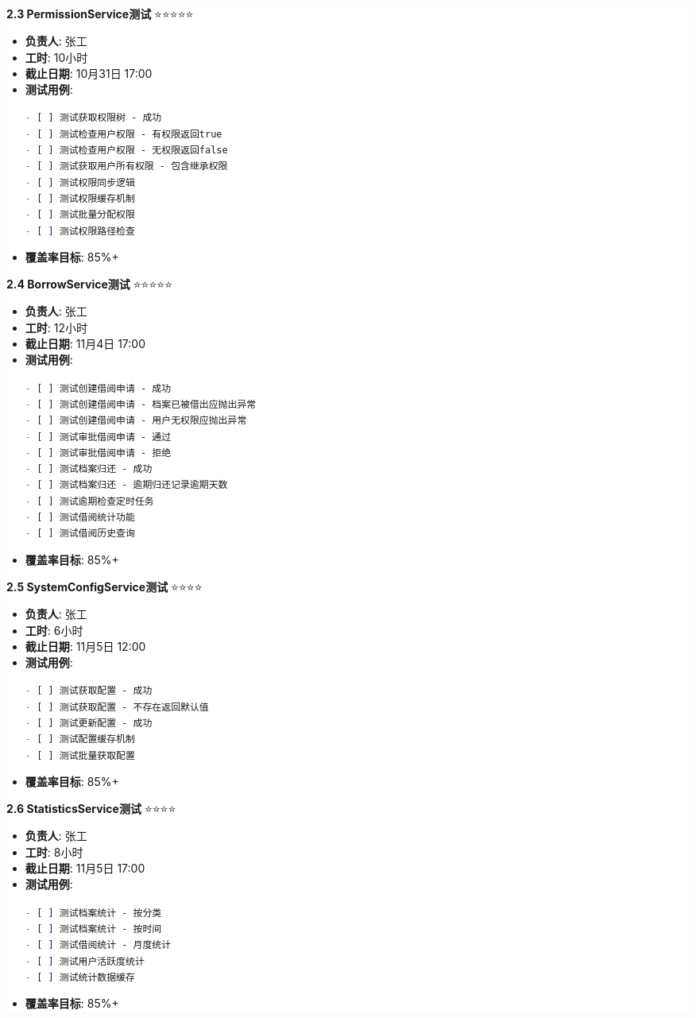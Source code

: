 **2.3 PermissionService测试** ⭐⭐⭐⭐⭐
- **负责人**: 张工
- **工时**: 10小时
- **截止日期**: 10月31日 17:00
- **测试用例**:
  ```markdown
  - [ ] 测试获取权限树 - 成功
  - [ ] 测试检查用户权限 - 有权限返回true
  - [ ] 测试检查用户权限 - 无权限返回false
  - [ ] 测试获取用户所有权限 - 包含继承权限
  - [ ] 测试权限同步逻辑
  - [ ] 测试权限缓存机制
  - [ ] 测试批量分配权限
  - [ ] 测试权限路径检查
  ```
- **覆盖率目标**: 85%+

**2.4 BorrowService测试** ⭐⭐⭐⭐⭐
- **负责人**: 张工
- **工时**: 12小时
- **截止日期**: 11月4日 17:00
- **测试用例**:
  ```markdown
  - [ ] 测试创建借阅申请 - 成功
  - [ ] 测试创建借阅申请 - 档案已被借出应抛出异常
  - [ ] 测试创建借阅申请 - 用户无权限应抛出异常
  - [ ] 测试审批借阅申请 - 通过
  - [ ] 测试审批借阅申请 - 拒绝
  - [ ] 测试档案归还 - 成功
  - [ ] 测试档案归还 - 逾期归还记录逾期天数
  - [ ] 测试逾期检查定时任务
  - [ ] 测试借阅统计功能
  - [ ] 测试借阅历史查询
  ```
- **覆盖率目标**: 85%+

**2.5 SystemConfigService测试** ⭐⭐⭐⭐
- **负责人**: 张工
- **工时**: 6小时
- **截止日期**: 11月5日 12:00
- **测试用例**:
  ```markdown
  - [ ] 测试获取配置 - 成功
  - [ ] 测试获取配置 - 不存在返回默认值
  - [ ] 测试更新配置 - 成功
  - [ ] 测试配置缓存机制
  - [ ] 测试批量获取配置
  ```
- **覆盖率目标**: 85%+

**2.6 StatisticsService测试** ⭐⭐⭐⭐
- **负责人**: 张工
- **工时**: 8小时
- **截止日期**: 11月5日 17:00
- **测试用例**:
  ```markdown
  - [ ] 测试档案统计 - 按分类
  - [ ] 测试档案统计 - 按时间
  - [ ] 测试借阅统计 - 月度统计
  - [ ] 测试用户活跃度统计
  - [ ] 测试统计数据缓存
  ```
- **覆盖率目标**: 85%+
